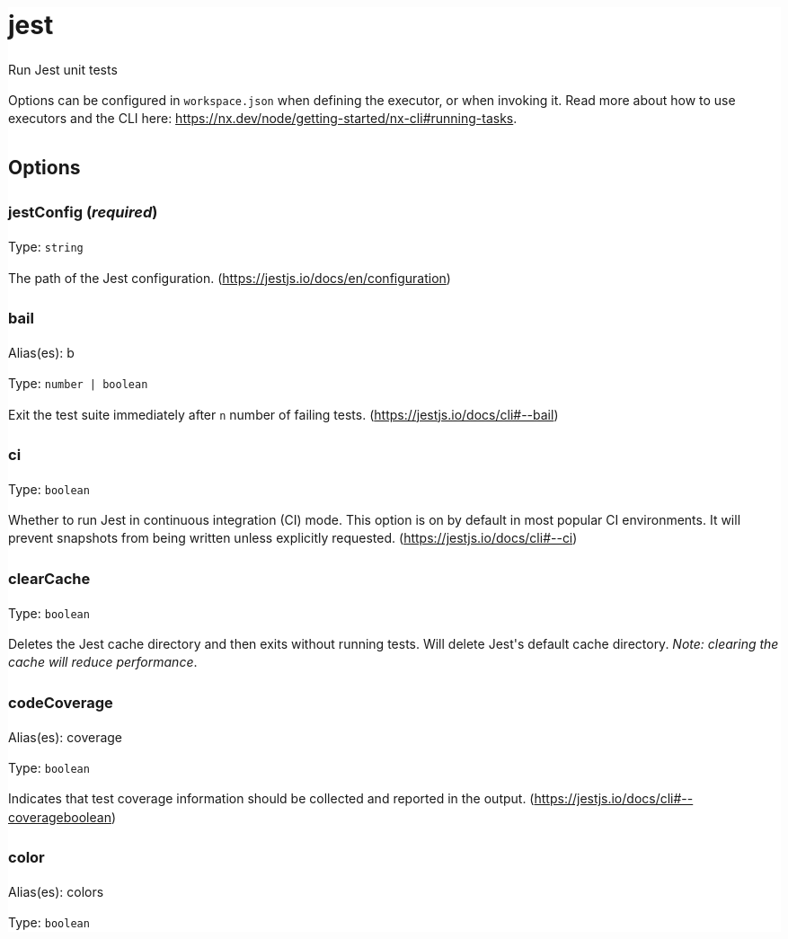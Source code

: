 # jest

Run Jest unit tests

Options can be configured in `workspace.json` when defining the executor, or when invoking it.
Read more about how to use executors and the CLI here: https://nx.dev/node/getting-started/nx-cli#running-tasks.

## Options

### jestConfig (_**required**_)

Type: `string`

The path of the Jest configuration. (https://jestjs.io/docs/en/configuration)

### bail

Alias(es): b

Type: `number | boolean `

Exit the test suite immediately after `n` number of failing tests. (https://jestjs.io/docs/cli#--bail)

### ci

Type: `boolean`

Whether to run Jest in continuous integration (CI) mode. This option is on by default in most popular CI environments. It will prevent snapshots from being written unless explicitly requested. (https://jestjs.io/docs/cli#--ci)

### clearCache

Type: `boolean`

Deletes the Jest cache directory and then exits without running tests. Will delete Jest's default cache directory. _Note: clearing the cache will reduce performance_.

### codeCoverage

Alias(es): coverage

Type: `boolean`

Indicates that test coverage information should be collected and reported in the output. (https://jestjs.io/docs/cli#--coverageboolean)

### color

Alias(es): colors

Type: `boolean`
